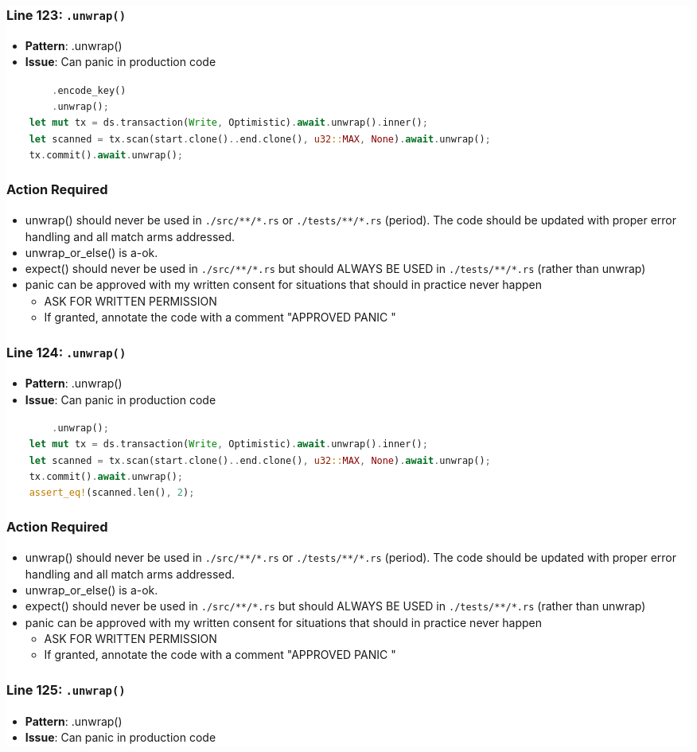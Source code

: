 
### Line 123: `.unwrap()`

- **Pattern**: .unwrap()
- **Issue**: Can panic in production code

```rust
		.encode_key()
		.unwrap();
	let mut tx = ds.transaction(Write, Optimistic).await.unwrap().inner();
	let scanned = tx.scan(start.clone()..end.clone(), u32::MAX, None).await.unwrap();
	tx.commit().await.unwrap();
```

### Action Required

- unwrap() should never be used in `./src/**/*.rs` or `./tests/**/*.rs` (period). The code should be updated with proper error handling and all match arms addressed.
- unwrap_or_else() is a-ok. 
- expect() should never be used in `./src/**/*.rs` but should ALWAYS BE USED in `./tests/**/*.rs` (rather than unwrap)
- panic can be approved with my written consent for situations that should in practice never happen  
  - ASK FOR WRITTEN PERMISSION
  - If granted, annotate the code with a comment "APPROVED PANIC "


### Line 124: `.unwrap()`

- **Pattern**: .unwrap()
- **Issue**: Can panic in production code

```rust
		.unwrap();
	let mut tx = ds.transaction(Write, Optimistic).await.unwrap().inner();
	let scanned = tx.scan(start.clone()..end.clone(), u32::MAX, None).await.unwrap();
	tx.commit().await.unwrap();
	assert_eq!(scanned.len(), 2);
```

### Action Required

- unwrap() should never be used in `./src/**/*.rs` or `./tests/**/*.rs` (period). The code should be updated with proper error handling and all match arms addressed.
- unwrap_or_else() is a-ok. 
- expect() should never be used in `./src/**/*.rs` but should ALWAYS BE USED in `./tests/**/*.rs` (rather than unwrap)
- panic can be approved with my written consent for situations that should in practice never happen  
  - ASK FOR WRITTEN PERMISSION
  - If granted, annotate the code with a comment "APPROVED PANIC "


### Line 125: `.unwrap()`

- **Pattern**: .unwrap()
- **Issue**: Can panic in production code
